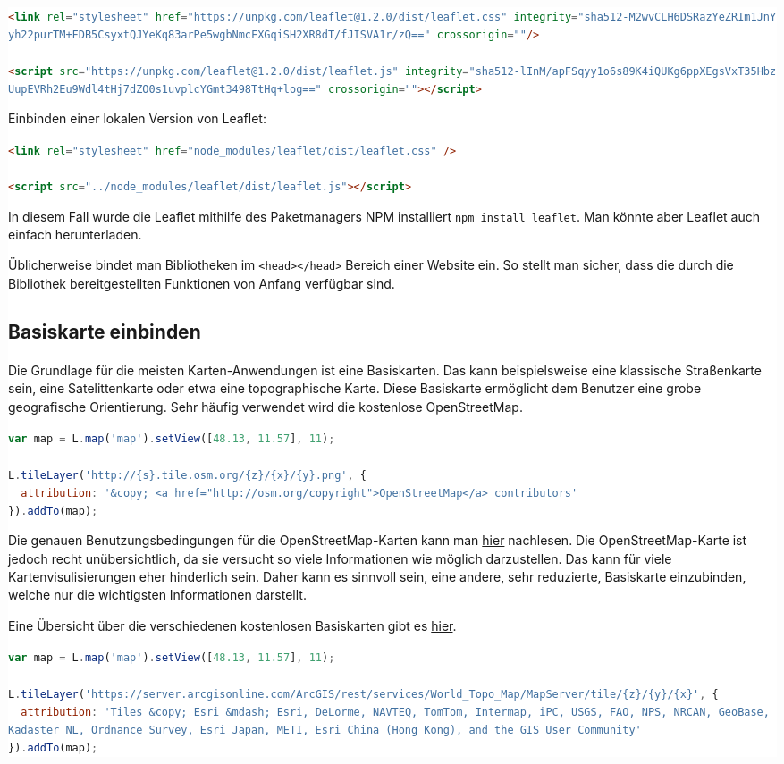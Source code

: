 ```html
<link rel="stylesheet" href="https://unpkg.com/leaflet@1.2.0/dist/leaflet.css" integrity="sha512-M2wvCLH6DSRazYeZRIm1JnYyh22purTM+FDB5CsyxtQJYeKq83arPe5wgbNmcFXGqiSH2XR8dT/fJISVA1r/zQ==" crossorigin=""/>

<script src="https://unpkg.com/leaflet@1.2.0/dist/leaflet.js" integrity="sha512-lInM/apFSqyy1o6s89K4iQUKg6ppXEgsVxT35HbzUupEVRh2Eu9Wdl4tHj7dZO0s1uvplcYGmt3498TtHq+log==" crossorigin=""></script>
```

Einbinden einer lokalen Version von Leaflet:

```html
<link rel="stylesheet" href="node_modules/leaflet/dist/leaflet.css" />

<script src="../node_modules/leaflet/dist/leaflet.js"></script>
```

In diesem Fall wurde die Leaflet mithilfe des Paketmanagers NPM installiert `npm install leaflet`. Man könnte aber Leaflet auch einfach herunterladen.

Üblicherweise bindet man Bibliotheken im `<head></head>` Bereich einer Website ein. So stellt man sicher, dass die durch die Bibliothek bereitgestellten Funktionen von Anfang verfügbar sind.

## Basiskarte einbinden

Die Grundlage für die meisten Karten-Anwendungen ist eine Basiskarten. Das kann beispielsweise eine klassische Straßenkarte sein, eine Satelittenkarte oder etwa eine topographische Karte. Diese Basiskarte ermöglicht dem Benutzer eine grobe geografische Orientierung. Sehr häufig verwendet wird die kostenlose OpenStreetMap.

```javascript
var map = L.map('map').setView([48.13, 11.57], 11);

L.tileLayer('http://{s}.tile.osm.org/{z}/{x}/{y}.png', {
  attribution: '&copy; <a href="http://osm.org/copyright">OpenStreetMap</a> contributors'
}).addTo(map);
```

Die genauen Benutzungsbedingungen für die OpenStreetMap-Karten kann man [hier](https://operations.osmfoundation.org/policies/tiles/) nachlesen. Die OpenStreetMap-Karte ist jedoch recht unübersichtlich, da sie versucht so viele Informationen wie möglich darzustellen. Das kann für viele Kartenvisulisierungen eher hinderlich sein. Daher kann es sinnvoll sein, eine andere, sehr reduzierte, Basiskarte einzubinden, welche nur die wichtigsten Informationen darstellt.  

Eine Übersicht über die verschiedenen kostenlosen Basiskarten gibt es [hier](https://leaflet-extras.github.io/leaflet-providers/preview/index.html).

```javascript
var map = L.map('map').setView([48.13, 11.57], 11);

L.tileLayer('https://server.arcgisonline.com/ArcGIS/rest/services/World_Topo_Map/MapServer/tile/{z}/{y}/{x}', {
  attribution: 'Tiles &copy; Esri &mdash; Esri, DeLorme, NAVTEQ, TomTom, Intermap, iPC, USGS, FAO, NPS, NRCAN, GeoBase, Kadaster NL, Ordnance Survey, Esri Japan, METI, Esri China (Hong Kong), and the GIS User Community'
}).addTo(map);
```
